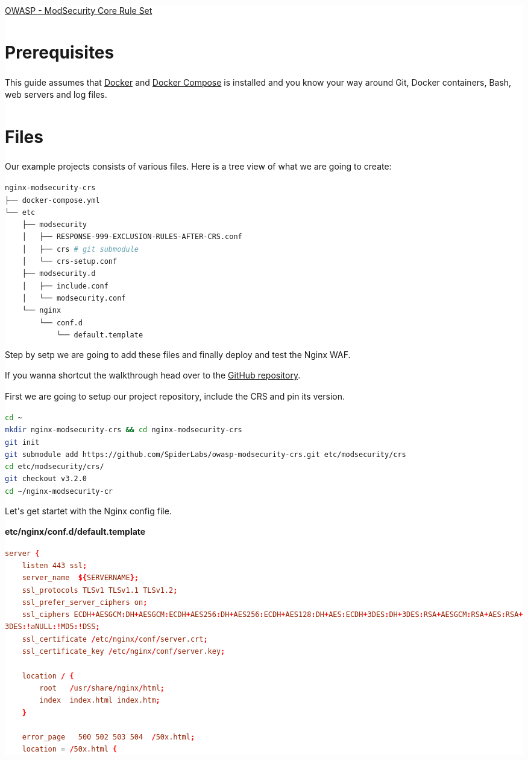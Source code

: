 [OWASP - ModSecurity Core Rule Set](https://coreruleset.org/)

# Prerequisites

This guide assumes that [Docker](https://www.docker.com/) and [Docker Compose](https://docs.docker.com/compose/) is installed and you know your way around Git, Docker containers, Bash, web servers and log files.

# Files

Our example projects consists of various files. Here is a tree view of what we are going to create:

```bash
nginx-modsecurity-crs
├── docker-compose.yml
└── etc
    ├── modsecurity
    │   ├── RESPONSE-999-EXCLUSION-RULES-AFTER-CRS.conf
    │   ├── crs # git submodule
    │   └── crs-setup.conf
    ├── modsecurity.d
    │   ├── include.conf
    │   └── modsecurity.conf
    └── nginx
        └── conf.d
            └── default.template
```

Step by setp we are going to add these files and finally deploy and test the Nginx WAF.

If you wanna shortcut the walkthrough head over to the [GitHub repository](https://codeberg.org/janikvonrotz/nginx-modsecurity-crs).

First we are going to setup our project repository, include the CRS and pin its version.

```bash
cd ~
mkdir nginx-modsecurity-crs && cd nginx-modsecurity-crs
git init
git submodule add https://github.com/SpiderLabs/owasp-modsecurity-crs.git etc/modsecurity/crs
cd etc/modsecurity/crs/
git checkout v3.2.0
cd ~/nginx-modsecurity-cr
```

Let's get startet with the Nginx config file.

**etc/nginx/conf.d/default.template**

```conf
server {
    listen 443 ssl;
    server_name  ${SERVERNAME};
    ssl_protocols TLSv1 TLSv1.1 TLSv1.2;
    ssl_prefer_server_ciphers on;
    ssl_ciphers ECDH+AESGCM:DH+AESGCM:ECDH+AES256:DH+AES256:ECDH+AES128:DH+AES:ECDH+3DES:DH+3DES:RSA+AESGCM:RSA+AES:RSA+3DES:!aNULL:!MD5:!DSS;
    ssl_certificate /etc/nginx/conf/server.crt;
    ssl_certificate_key /etc/nginx/conf/server.key;

    location / {
        root   /usr/share/nginx/html;
        index  index.html index.htm;
    }

    error_page   500 502 503 504  /50x.html;
    location = /50x.html {
```